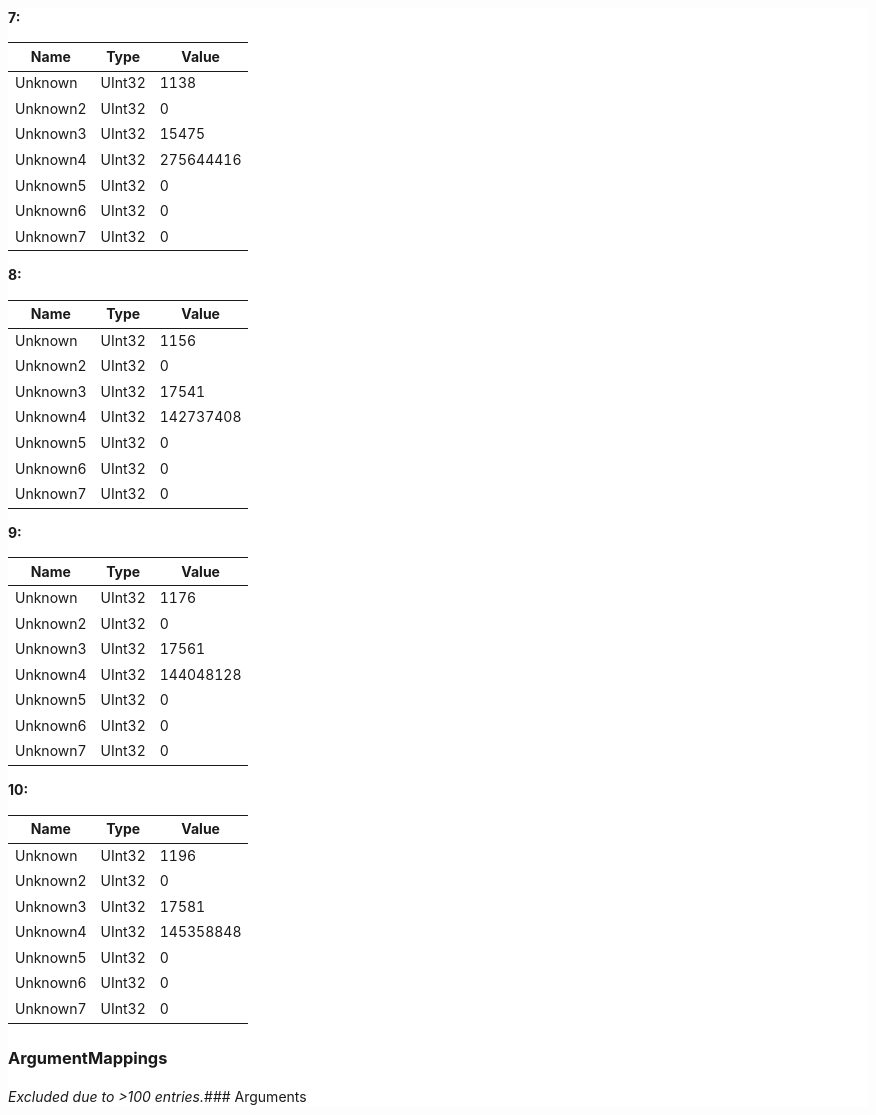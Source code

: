 
**7:**

Name	| Type	| Value
---	|---	|---	|
Unknown	|UInt32	|1138
Unknown2	|UInt32	|0
Unknown3	|UInt32	|15475
Unknown4	|UInt32	|275644416
Unknown5	|UInt32	|0
Unknown6	|UInt32	|0
Unknown7	|UInt32	|0


**8:**

Name	| Type	| Value
---	|---	|---	|
Unknown	|UInt32	|1156
Unknown2	|UInt32	|0
Unknown3	|UInt32	|17541
Unknown4	|UInt32	|142737408
Unknown5	|UInt32	|0
Unknown6	|UInt32	|0
Unknown7	|UInt32	|0


**9:**

Name	| Type	| Value
---	|---	|---	|
Unknown	|UInt32	|1176
Unknown2	|UInt32	|0
Unknown3	|UInt32	|17561
Unknown4	|UInt32	|144048128
Unknown5	|UInt32	|0
Unknown6	|UInt32	|0
Unknown7	|UInt32	|0


**10:**

Name	| Type	| Value
---	|---	|---	|
Unknown	|UInt32	|1196
Unknown2	|UInt32	|0
Unknown3	|UInt32	|17581
Unknown4	|UInt32	|145358848
Unknown5	|UInt32	|0
Unknown6	|UInt32	|0
Unknown7	|UInt32	|0


### ArgumentMappings

*Excluded due to >100 entries.*### Arguments
